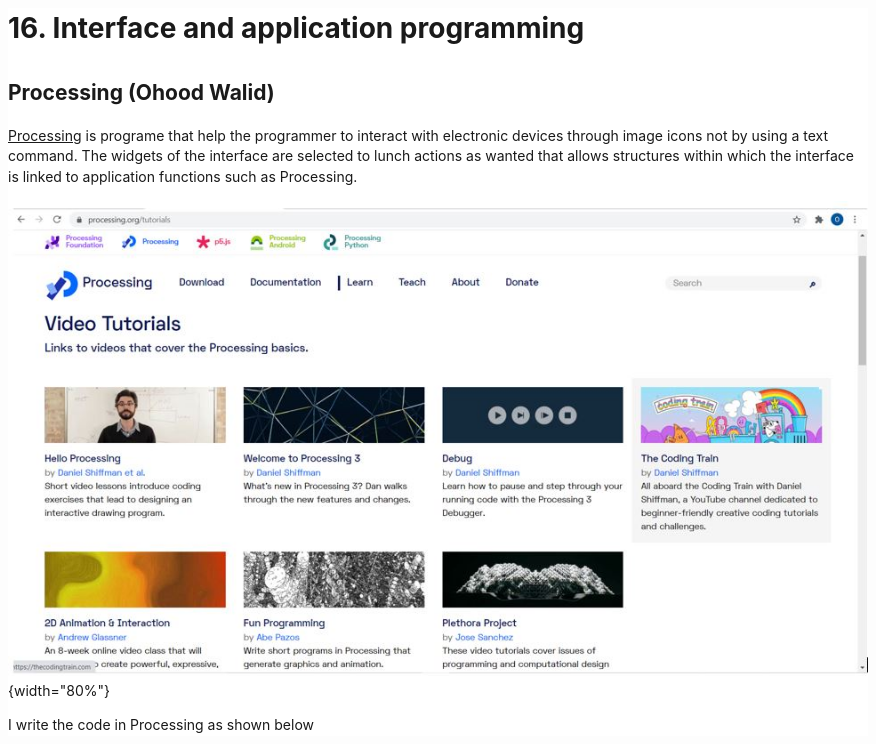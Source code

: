 # 16. Interface and application programming


## **Processing** (Ohood Walid)

[Processing](https://processing.org) is programe that help the programmer to interact with electronic devices through image icons not by using a text command. The widgets of the interface are selected to lunch actions as wanted that allows structures within which the interface is linked to application functions such as Processing.

![](../images/week13/Og1.JPG){width="80%"}


I write the code in Processing as shown below
